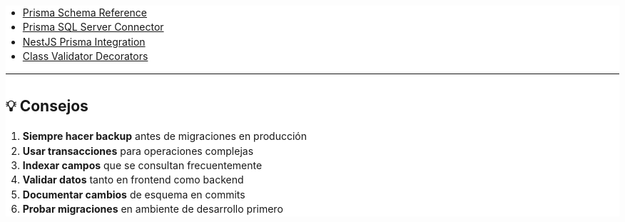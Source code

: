 - [Prisma Schema Reference](https://www.prisma.io/docs/reference/api-reference/prisma-schema-reference)
- [Prisma SQL Server Connector](https://www.prisma.io/docs/concepts/database-connectors/sql-server)
- [NestJS Prisma Integration](https://docs.nestjs.com/recipes/prisma)
- [Class Validator Decorators](https://github.com/typestack/class-validator)

---

## 💡 **Consejos**

1. **Siempre hacer backup** antes de migraciones en producción
2. **Usar transacciones** para operaciones complejas
3. **Indexar campos** que se consultan frecuentemente
4. **Validar datos** tanto en frontend como backend
5. **Documentar cambios** de esquema en commits
6. **Probar migraciones** en ambiente de desarrollo primero
